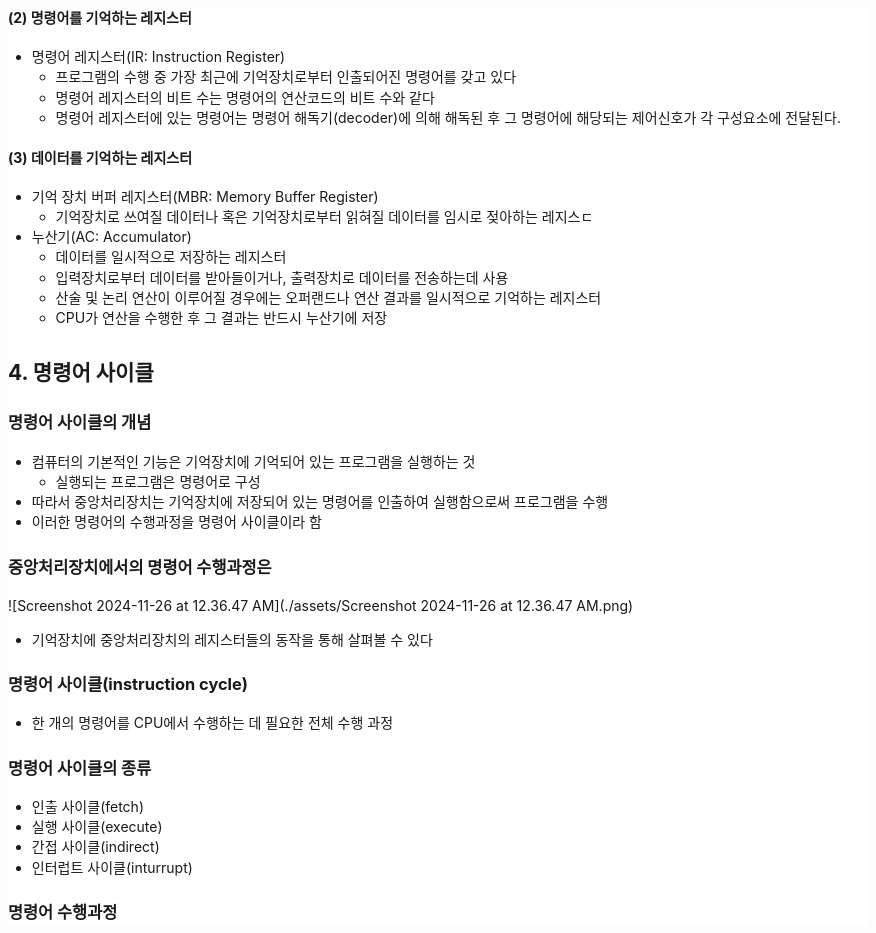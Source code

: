 


#### (2) 명령어를 기억하는 레지스터

- 명령어 레지스터(IR: Instruction Register)
  - 프로그램의 수행 중 가장 최근에 기억장치로부터 인출되어진 명령어를 갖고 있다
  - 명령어 레지스터의 비트 수는 명령어의 연산코드의 비트 수와 같다
  - 명령어 레지스터에 있는 명령어는 명령어 해독기(decoder)에 의해 해독된 후 그 명령어에 해당되는 제어신호가 각 구성요소에 전달된다.



#### (3) 데이터를 기억하는 레지스터

- 기억 장치 버퍼 레지스터(MBR: Memory Buffer Register)
  - 기억장치로 쓰여질 데이터나 혹은 기억장치로부터 읽혀질 데이터를 임시로 젖아하는 레지스ㄷ
- 누산기(AC: Accumulator)
  - 데이터를 일시적으로 저장하는 레지스터
  - 입력장치로부터 데이터를 받아들이거나, 출력장치로 데이터를 전송하는데 사용
  - 산술 및 논리 연산이 이루어질 경우에는 오퍼랜드나 연산 결과를 일시적으로 기억하는 레지스터
  - CPU가 연산을 수행한 후 그 결과는 반드시 누산기에 저장



## 4. 명령어 사이클

### 명령어 사이클의 개념

- 컴퓨터의 기본적인 기능은 기억장치에 기억되어 있는 프로그램을 실행하는 것
  - 실행되는 프로그램은 명령어로 구성
- 따라서 중앙처리장치는 기억장치에 저장되어 있는 명령어를 인출하여 실행함으로써 프로그램을 수행
- 이러한 명령어의 수행과정을 명령어 사이클이라 함



### 중앙처리장치에서의 명령어 수행과정은

![Screenshot 2024-11-26 at 12.36.47 AM](./assets/Screenshot 2024-11-26 at 12.36.47 AM.png)

- 기억장치에 중앙처리장치의 레지스터들의 동작을 통해 살펴볼 수 있다



### 명령어 사이클(instruction cycle)

- 한 개의 명령어를 CPU에서 수행하는 데 필요한 전체 수행 과정

### 명령어 사이클의 종류

- 인출 사이클(fetch)
- 실행 사이클(execute)
- 간접 사이클(indirect)
- 인터럽트 사이클(inturrupt)



### 명령어 수행과정
